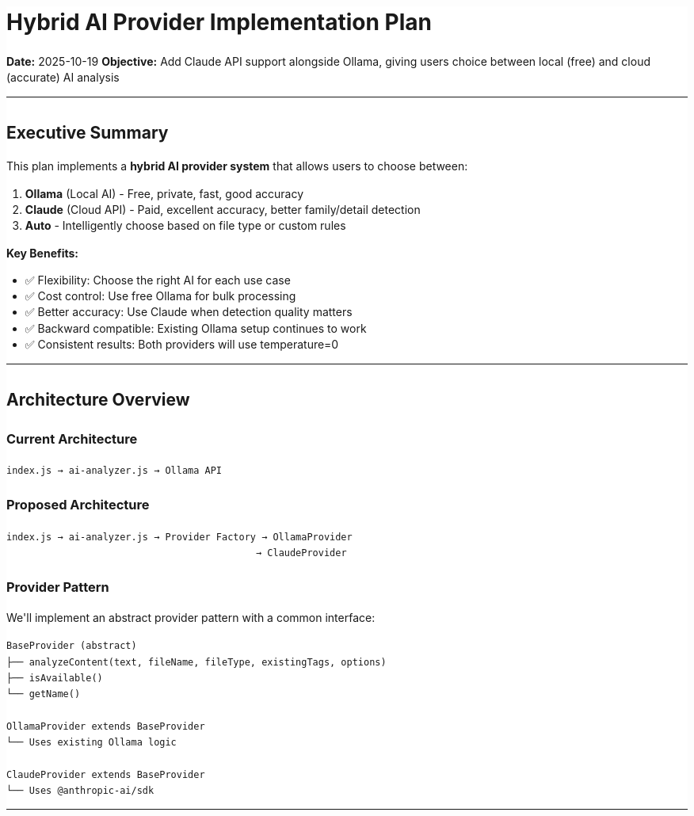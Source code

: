 # Hybrid AI Provider Implementation Plan

**Date:** 2025-10-19
**Objective:** Add Claude API support alongside Ollama, giving users choice between local (free) and cloud (accurate) AI analysis

---

## Executive Summary

This plan implements a **hybrid AI provider system** that allows users to choose between:

1. **Ollama** (Local AI) - Free, private, fast, good accuracy
2. **Claude** (Cloud API) - Paid, excellent accuracy, better family/detail detection
3. **Auto** - Intelligently choose based on file type or custom rules

**Key Benefits:**
- ✅ Flexibility: Choose the right AI for each use case
- ✅ Cost control: Use free Ollama for bulk processing
- ✅ Better accuracy: Use Claude when detection quality matters
- ✅ Backward compatible: Existing Ollama setup continues to work
- ✅ Consistent results: Both providers will use temperature=0

---

## Architecture Overview

### Current Architecture
```
index.js → ai-analyzer.js → Ollama API
```

### Proposed Architecture
```
index.js → ai-analyzer.js → Provider Factory → OllamaProvider
                                            → ClaudeProvider
```

### Provider Pattern

We'll implement an abstract provider pattern with a common interface:

```
BaseProvider (abstract)
├── analyzeContent(text, fileName, fileType, existingTags, options)
├── isAvailable()
└── getName()

OllamaProvider extends BaseProvider
└── Uses existing Ollama logic

ClaudeProvider extends BaseProvider
└── Uses @anthropic-ai/sdk
```

---